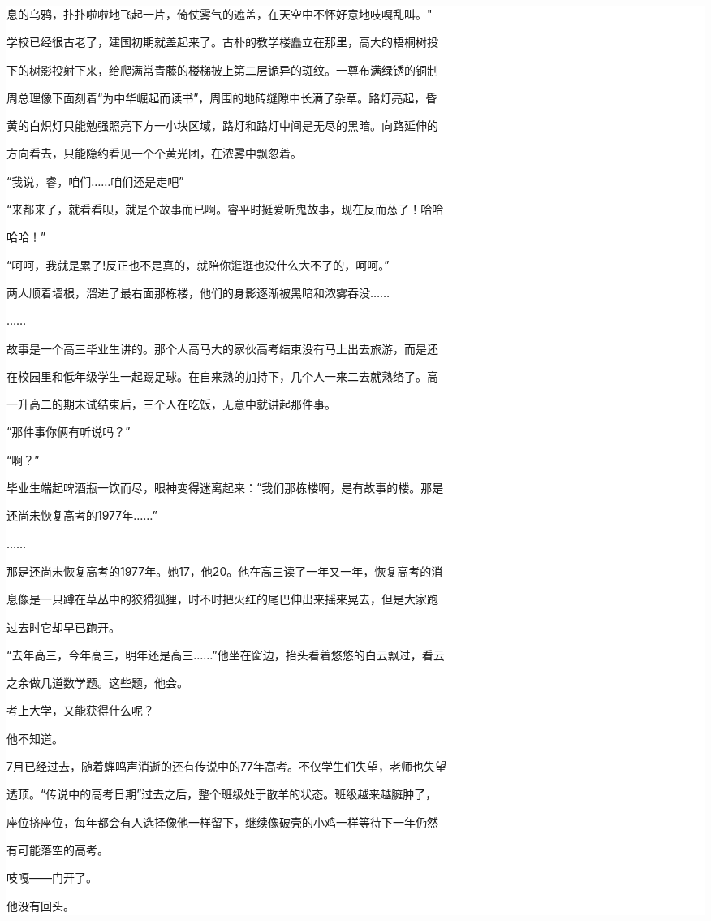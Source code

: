 息的乌鸦，扑扑啦啦地飞起一片，倚仗雾气的遮盖，在天空中不怀好意地吱嘎乱叫。"

学校已经很古老了，建国初期就盖起来了。古朴的教学楼矗立在那里，高大的梧桐树投

下的树影投射下来，给爬满常青藤的楼梯披上第二层诡异的斑纹。一尊布满绿锈的铜制

周总理像下面刻着“为中华崛起而读书”，周围的地砖缝隙中长满了杂草。路灯亮起，昏

黄的白炽灯只能勉强照亮下方一小块区域，路灯和路灯中间是无尽的黑暗。向路延伸的

方向看去，只能隐约看见一个个黄光团，在浓雾中飘忽着。

“我说，睿，咱们……咱们还是走吧”

“来都来了，就看看呗，就是个故事而已啊。睿平时挺爱听鬼故事，现在反而怂了！哈哈

哈哈！”

“呵呵，我就是累了!反正也不是真的，就陪你逛逛也没什么大不了的，呵呵。”

两人顺着墙根，溜进了最右面那栋楼，他们的身影逐渐被黑暗和浓雾吞没……

……

故事是一个高三毕业生讲的。那个人高马大的家伙高考结束没有马上出去旅游，而是还

在校园里和低年级学生一起踢足球。在自来熟的加持下，几个人一来二去就熟络了。高

一升高二的期末试结束后，三个人在吃饭，无意中就讲起那件事。

“那件事你俩有听说吗？”

“啊？”

毕业生端起啤酒瓶一饮而尽，眼神变得迷离起来：“我们那栋楼啊，是有故事的楼。那是

还尚未恢复高考的1977年……”

……

那是还尚未恢复高考的1977年。她17，他20。他在高三读了一年又一年，恢复高考的消

息像是一只蹲在草丛中的狡猾狐狸，时不时把火红的尾巴伸出来摇来晃去，但是大家跑

过去时它却早已跑开。

“去年高三，今年高三，明年还是高三……”他坐在窗边，抬头看着悠悠的白云飘过，看云

之余做几道数学题。这些题，他会。

考上大学，又能获得什么呢？

他不知道。

7月已经过去，随着蝉鸣声消逝的还有传说中的77年高考。不仅学生们失望，老师也失望

透顶。“传说中的高考日期”过去之后，整个班级处于散羊的状态。班级越来越臃肿了，

座位挤座位，每年都会有人选择像他一样留下，继续像破壳的小鸡一样等待下一年仍然

有可能落空的高考。

吱嘎——门开了。

他没有回头。
